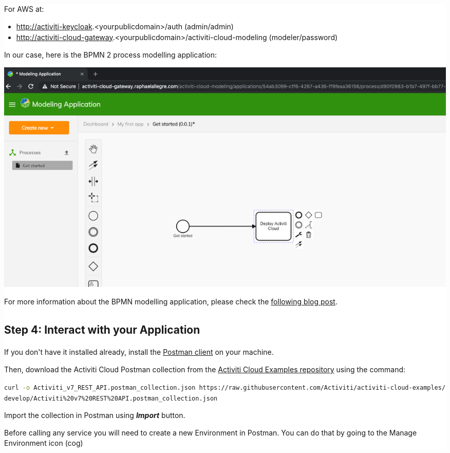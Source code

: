 For AWS at:

* [http://activiti-keycloak](http://activiti-keycloak).&lt;yourpublicdomain&gt;/auth \(admin/admin\)
* [http://activiti-cloud-gateway](http://activiti-cloud-gateway).&lt;yourpublicdomain&gt;/activiti-cloud-modeling \(modeler/password\)

In our case, here is the BPMN 2 process modelling application:

![Activiti BPMN 2 process modelling application.](../.gitbook/assets/activiti-modeling-application.png)

For more information about the BPMN modelling application, please check the [following blog post](https://community.alfresco.com/community/bpm/blog/2018/12/10/activiti-7-beta-using-the-modeler-to-design-business-processes).

## Step 4: Interact with your Application

If you don't have it installed already, install the [Postman client](https://www.getpostman.com) on your machine.

Then, download the Activiti Cloud Postman collection from the [Activiti Cloud Examples repository](https://github.com/Activiti/activiti-cloud-examples) using the command:

```bash
curl -o Activiti_v7_REST_API.postman_collection.json https://raw.githubusercontent.com/Activiti/activiti-cloud-examples/develop/Activiti%20v7%20REST%20API.postman_collection.json
```

Import the collection in Postman using _**Import**_ button.

Before calling any service you will need to create a new Environment in Postman. You can do that by going to the Manage Environment icon \(cog\)
